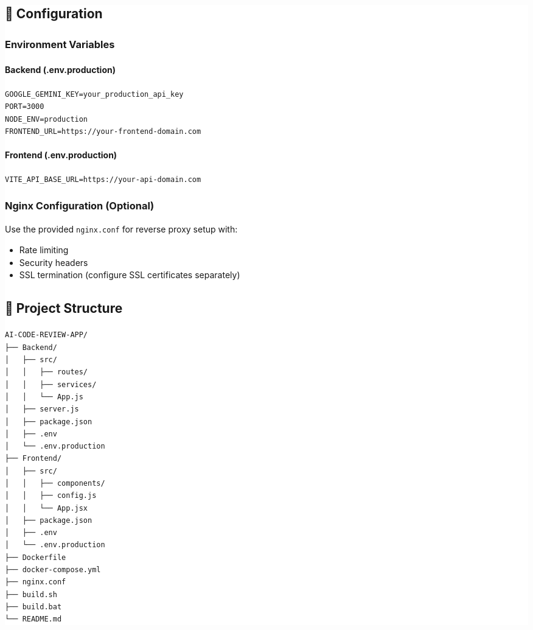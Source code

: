 ## 🔧 Configuration

### Environment Variables

#### Backend (.env.production)
```env
GOOGLE_GEMINI_KEY=your_production_api_key
PORT=3000
NODE_ENV=production
FRONTEND_URL=https://your-frontend-domain.com
```

#### Frontend (.env.production)
```env
VITE_API_BASE_URL=https://your-api-domain.com
```

### Nginx Configuration (Optional)

Use the provided `nginx.conf` for reverse proxy setup with:
- Rate limiting
- Security headers
- SSL termination (configure SSL certificates separately)

## 📁 Project Structure

```
AI-CODE-REVIEW-APP/
├── Backend/
│   ├── src/
│   │   ├── routes/
│   │   ├── services/
│   │   └── App.js
│   ├── server.js
│   ├── package.json
│   ├── .env
│   └── .env.production
├── Frontend/
│   ├── src/
│   │   ├── components/
│   │   ├── config.js
│   │   └── App.jsx
│   ├── package.json
│   ├── .env
│   └── .env.production
├── Dockerfile
├── docker-compose.yml
├── nginx.conf
├── build.sh
├── build.bat
└── README.md
```
